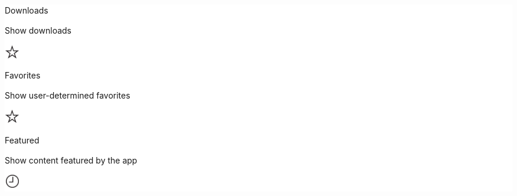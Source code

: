 </td>
            <td>

  Downloads

</td>
            <td>

  Show downloads

</td>
        </tr>
        <tr>
            <td scope="row">
<img src="../image/UI Elements/Bars/UITabBarFavorites_2x.png" width="25" height="22">

</td>
            <td>

  Favorites

</td>
            <td>

  Show user-determined favorites

</td>
        </tr>
        <tr>
            <td scope="row">
<img src="../image/UI Elements/Bars/UITabBarFeatured_2x.png" width="25" height="22">

</td>
            <td>

  Featured

</td>
            <td>

  Show content featured by the app

</td>
        </tr>
        <tr>
            <td scope="row">
<img src="../image/UI Elements/Bars/UITabBarHistory_2x.png" width="25" height="22">
